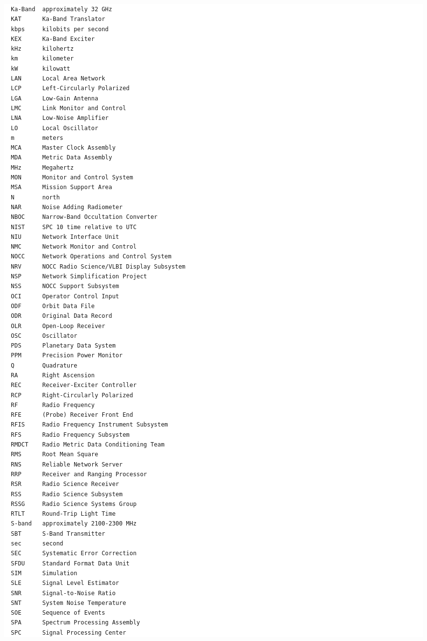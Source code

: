       Ka-Band  approximately 32 GHz
      KAT      Ka-Band Translator
      kbps     kilobits per second
      KEX      Ka-Band Exciter
      kHz      kilohertz
      km       kilometer
      kW       kilowatt
      LAN      Local Area Network
      LCP      Left-Circularly Polarized
      LGA      Low-Gain Antenna
      LMC      Link Monitor and Control
      LNA      Low-Noise Amplifier
      LO       Local Oscillator
      m        meters
      MCA      Master Clock Assembly
      MDA      Metric Data Assembly
      MHz      Megahertz
      MON      Monitor and Control System
      MSA      Mission Support Area
      N        north
      NAR      Noise Adding Radiometer
      NBOC     Narrow-Band Occultation Converter
      NIST     SPC 10 time relative to UTC
      NIU      Network Interface Unit
      NMC      Network Monitor and Control
      NOCC     Network Operations and Control System
      NRV      NOCC Radio Science/VLBI Display Subsystem
      NSP      Network Simplification Project
      NSS      NOCC Support Subsystem
      OCI      Operator Control Input
      ODF      Orbit Data File
      ODR      Original Data Record
      OLR      Open-Loop Receiver
      OSC      Oscillator
      PDS      Planetary Data System
      PPM      Precision Power Monitor
      Q        Quadrature
      RA       Right Ascension
      REC      Receiver-Exciter Controller
      RCP      Right-Circularly Polarized
      RF       Radio Frequency
      RFE      (Probe) Receiver Front End
      RFIS     Radio Frequency Instrument Subsystem
      RFS      Radio Frequency Subsystem
      RMDCT    Radio Metric Data Conditioning Team
      RMS      Root Mean Square
      RNS      Reliable Network Server
      RRP      Receiver and Ranging Processor
      RSR      Radio Science Receiver
      RSS      Radio Science Subsystem
      RSSG     Radio Science Systems Group
      RTLT     Round-Trip Light Time
      S-band   approximately 2100-2300 MHz
      SBT      S-Band Transmitter
      sec      second
      SEC      Systematic Error Correction
      SFDU     Standard Format Data Unit
      SIM      Simulation
      SLE      Signal Level Estimator
      SNR      Signal-to-Noise Ratio
      SNT      System Noise Temperature
      SOE      Sequence of Events
      SPA      Spectrum Processing Assembly
      SPC      Signal Processing Center